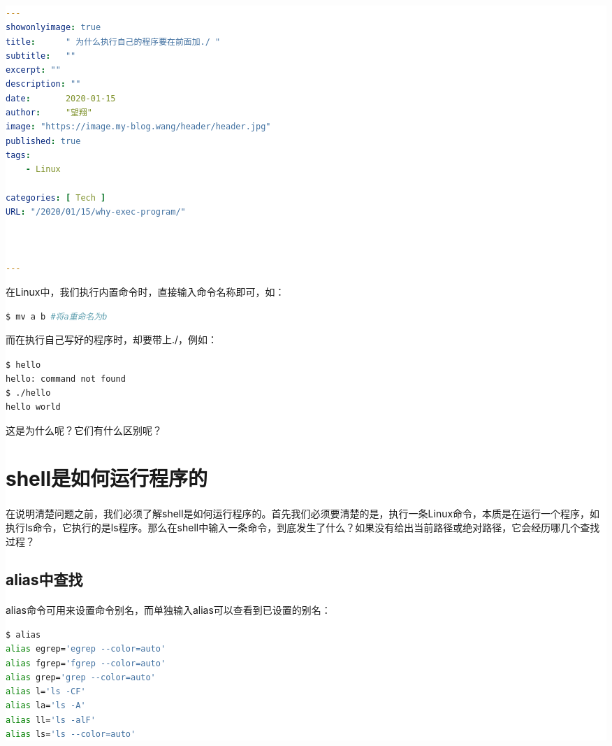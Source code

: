 ```yaml
---
showonlyimage: true
title:      " 为什么执行自己的程序要在前面加./ "
subtitle:   ""
excerpt: ""
description: ""
date:       2020-01-15
author:     "望翔"
image: "https://image.my-blog.wang/header/header.jpg"
published: true
tags:
    - Linux

categories: [ Tech ]
URL: "/2020/01/15/why-exec-program/"



---
```


在Linux中，我们执行内置命令时，直接输入命令名称即可，如：

```bash
$ mv a b #将a重命名为b
```

而在执行自己写好的程序时，却要带上./，例如：

```bash
$ hello
hello: command not found
$ ./hello
hello world
```

这是为什么呢？它们有什么区别呢？

# shell是如何运行程序的

在说明清楚问题之前，我们必须了解shell是如何运行程序的。首先我们必须要清楚的是，执行一条Linux命令，本质是在运行一个程序，如执行ls命令，它执行的是ls程序。那么在shell中输入一条命令，到底发生了什么？如果没有给出当前路径或绝对路径，它会经历哪几个查找过程？

## alias中查找

alias命令可用来设置命令别名，而单独输入alias可以查看到已设置的别名：

```bash
$ alias
alias egrep='egrep --color=auto'
alias fgrep='fgrep --color=auto'
alias grep='grep --color=auto'
alias l='ls -CF'
alias la='ls -A'
alias ll='ls -alF'
alias ls='ls --color=auto'
```
